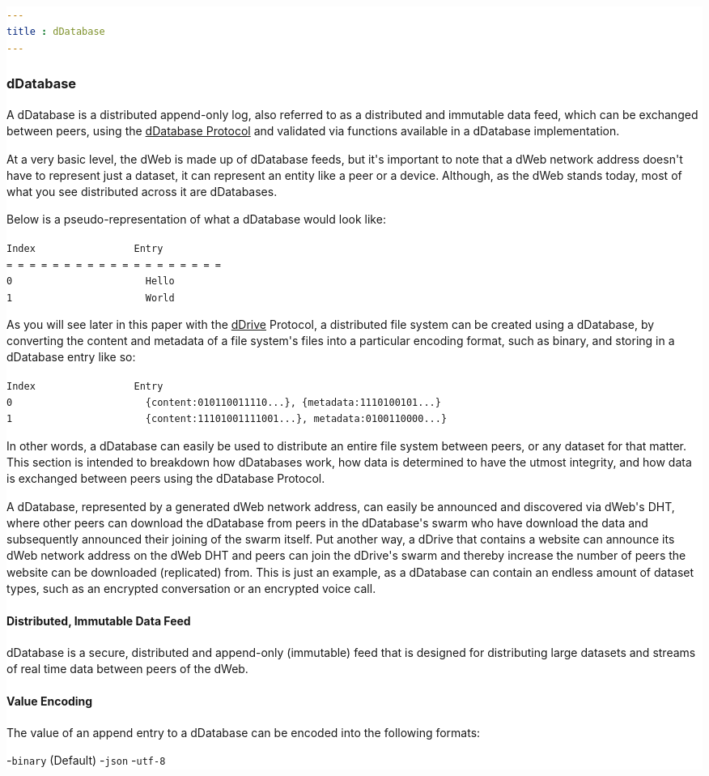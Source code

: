 ```yaml
---
title : dDatabase
---
```


### dDatabase
A dDatabase is a distributed append-only log, also referred to as a distributed and immutable data feed, which can be exchanged between peers, using the [dDatabase Protocol](#ddatabaseprotocol) and validated via functions available in a dDatabase implementation.

At a very basic level, the dWeb is made up of dDatabase feeds, but it's important to note that a dWeb network address doesn't have to represent just a dataset, it can represent an entity like a peer or a device. Although, as the dWeb stands today, most of what you see distributed across it are dDatabases.

Below is a pseudo-representation of what a dDatabase would look like:
```
Index                 Entry
= = = = = = = = = = = = = = = = = = =
0                       Hello
1                       World
```

As you will see later in this paper with the [dDrive](#ddrive) Protocol, a distributed file system can be created using a dDatabase, by converting the content and metadata of a file system's files into a particular encoding format, such as binary, and storing in a dDatabase entry like so:
```
Index                 Entry
0                       {content:010110011110...}, {metadata:1110100101...}
1                       {content:11101001111001...}, metadata:0100110000...}
```

In other words, a dDatabase can easily be used to distribute an entire file system between peers, or any dataset for that matter. This section is intended to breakdown how dDatabases work, how data is determined to have the utmost integrity, and how data is exchanged between peers using the dDatabase Protocol.

A dDatabase, represented by a generated dWeb network address, can easily be announced and discovered via dWeb's DHT, where other peers can download the dDatabase from peers in the dDatabase's swarm who have download the data and subsequently announced their joining of the swarm itself. Put another way, a dDrive that contains a website can announce its dWeb network address on the dWeb DHT and peers can join the dDrive's swarm and thereby increase the number of peers the website can be downloaded (replicated) from. This is just an example, as a dDatabase can contain an endless amount of dataset types, such as an encrypted conversation or an encrypted voice call.

#### Distributed, Immutable Data Feed
dDatabase is a secure, distributed and append-only (immutable) feed that is designed for distributing large datasets and streams of real time data between peers of the dWeb.

#### Value Encoding
The value of an append entry to a dDatabase can be encoded into the following formats:

-`binary` (Default)
-`json`
-`utf-8`
